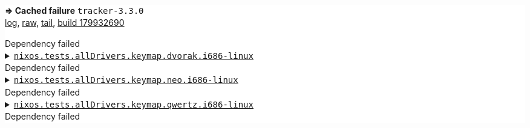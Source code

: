 <b>=> Cached failure</b> <tt>tracker-3.3.0</tt> <br /> <a href='https://hydra.nixos.org/build/180221364/nixlog/1'>log</a>, <a href='https://hydra.nixos.org/build/180221364/nixlog/1/raw'>raw</a>, <a href='https://hydra.nixos.org/build/180221364/nixlog/1/tail'>tail</a>, <a href='https://hydra.nixos.org/build/179932690'>build 179932690</a>
</li>
</ul>
</details>
</td>
<td>Dependency failed</td>
</tr>
<tr>
<td>
<details><summary>
<tt><a href='https://hydra.nixos.org/build/180215492'>nixos.tests.allDrivers.keymap.dvorak.i686-linux</a></tt>
</summary></details>
</td>
<td>Dependency failed</td>
</tr>
<tr>
<td>
<details><summary>
<tt><a href='https://hydra.nixos.org/build/180217726'>nixos.tests.allDrivers.keymap.neo.i686-linux</a></tt>
</summary></details>
</td>
<td>Dependency failed</td>
</tr>
<tr>
<td>
<details><summary>
<tt><a href='https://hydra.nixos.org/build/180215538'>nixos.tests.allDrivers.keymap.qwertz.i686-linux</a></tt>
</summary></details>
</td>
<td>Dependency failed</td>
</tr>